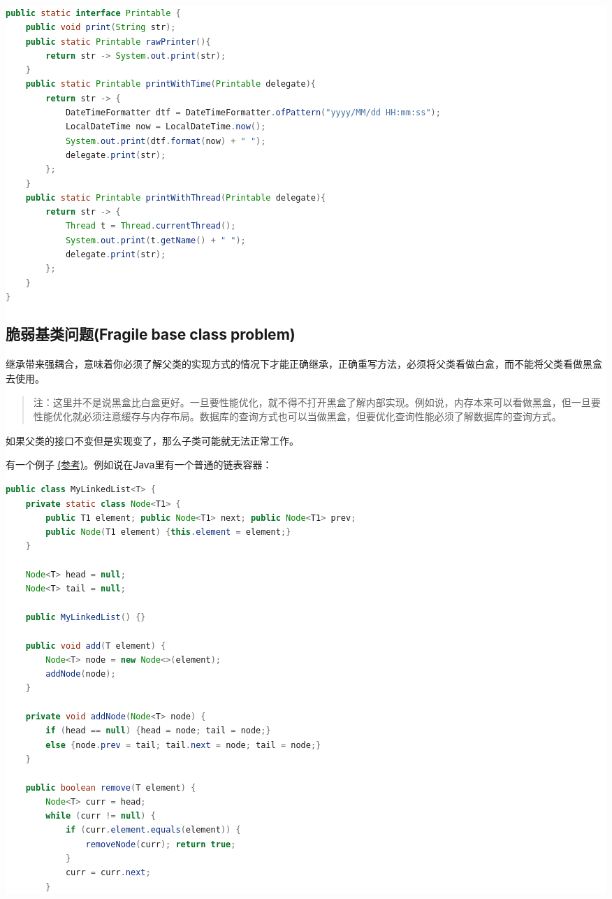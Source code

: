 ```java
public static interface Printable {
    public void print(String str);
    public static Printable rawPrinter(){
        return str -> System.out.print(str);
    }
    public static Printable printWithTime(Printable delegate){
        return str -> {
            DateTimeFormatter dtf = DateTimeFormatter.ofPattern("yyyy/MM/dd HH:mm:ss");
            LocalDateTime now = LocalDateTime.now();
            System.out.print(dtf.format(now) + " ");
            delegate.print(str);
        };
    }
    public static Printable printWithThread(Printable delegate){
        return str -> {
            Thread t = Thread.currentThread();
            System.out.print(t.getName() + " ");
            delegate.print(str);
        };
    }
}
```

## 脆弱基类问题(Fragile base class problem)

继承带来强耦合，意味着你必须了解父类的实现方式的情况下才能正确继承，正确重写方法，必须将父类看做白盒，而不能将父类看做黑盒去使用。

> 注：这里并不是说黑盒比白盒更好。一旦要性能优化，就不得不打开黑盒了解内部实现。例如说，内存本来可以看做黑盒，但一旦要性能优化就必须注意缓存与内存布局。数据库的查询方式也可以当做黑盒，但要优化查询性能必须了解数据库的查询方式。

如果父类的接口不变但是实现变了，那么子类可能就无法正常工作。

有一个例子 [(参考)](https://cscalfani.medium.com/goodbye-object-oriented-programming-a59cda4c0e53)。例如说在Java里有一个普通的链表容器：

```java
public class MyLinkedList<T> {
    private static class Node<T1> {
        public T1 element; public Node<T1> next; public Node<T1> prev;
        public Node(T1 element) {this.element = element;}
    }
    
    Node<T> head = null;
    Node<T> tail = null;
    
    public MyLinkedList() {}
    
    public void add(T element) {
        Node<T> node = new Node<>(element);
        addNode(node);
    }
    
    private void addNode(Node<T> node) {
        if (head == null) {head = node; tail = node;}
        else {node.prev = tail; tail.next = node; tail = node;}
    }
    
    public boolean remove(T element) {
        Node<T> curr = head;
        while (curr != null) {
            if (curr.element.equals(element)) {
                removeNode(curr); return true;
            }
            curr = curr.next;
        }
```